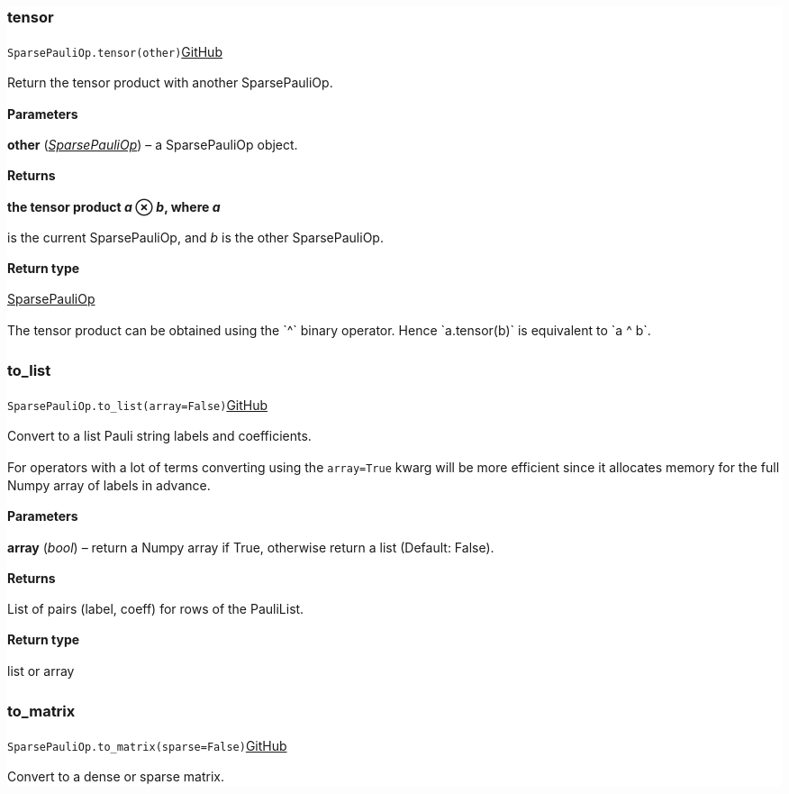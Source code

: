 ### tensor

<span id="qiskit.quantum_info.SparsePauliOp.tensor" />

`SparsePauliOp.tensor(other)`[GitHub](https://github.com/qiskit/qiskit/tree/stable/0.22/qiskit/quantum_info/operators/symplectic/sparse_pauli_op.py "view source code")

Return the tensor product with another SparsePauliOp.

**Parameters**

**other** ([*SparsePauliOp*](qiskit.quantum_info.SparsePauliOp "qiskit.quantum_info.SparsePauliOp")) – a SparsePauliOp object.

**Returns**

**the tensor product $a \otimes b$, where $a$**

is the current SparsePauliOp, and $b$ is the other SparsePauliOp.

**Return type**

[SparsePauliOp](qiskit.quantum_info.SparsePauliOp "qiskit.quantum_info.SparsePauliOp")

<Admonition title="Note" type="note">
  The tensor product can be obtained using the `^` binary operator. Hence `a.tensor(b)` is equivalent to `a ^ b`.
</Admonition>

### to\_list

<span id="qiskit.quantum_info.SparsePauliOp.to_list" />

`SparsePauliOp.to_list(array=False)`[GitHub](https://github.com/qiskit/qiskit/tree/stable/0.22/qiskit/quantum_info/operators/symplectic/sparse_pauli_op.py "view source code")

Convert to a list Pauli string labels and coefficients.

For operators with a lot of terms converting using the `array=True` kwarg will be more efficient since it allocates memory for the full Numpy array of labels in advance.

**Parameters**

**array** (*bool*) – return a Numpy array if True, otherwise return a list (Default: False).

**Returns**

List of pairs (label, coeff) for rows of the PauliList.

**Return type**

list or array

### to\_matrix

<span id="qiskit.quantum_info.SparsePauliOp.to_matrix" />

`SparsePauliOp.to_matrix(sparse=False)`[GitHub](https://github.com/qiskit/qiskit/tree/stable/0.22/qiskit/quantum_info/operators/symplectic/sparse_pauli_op.py "view source code")

Convert to a dense or sparse matrix.
